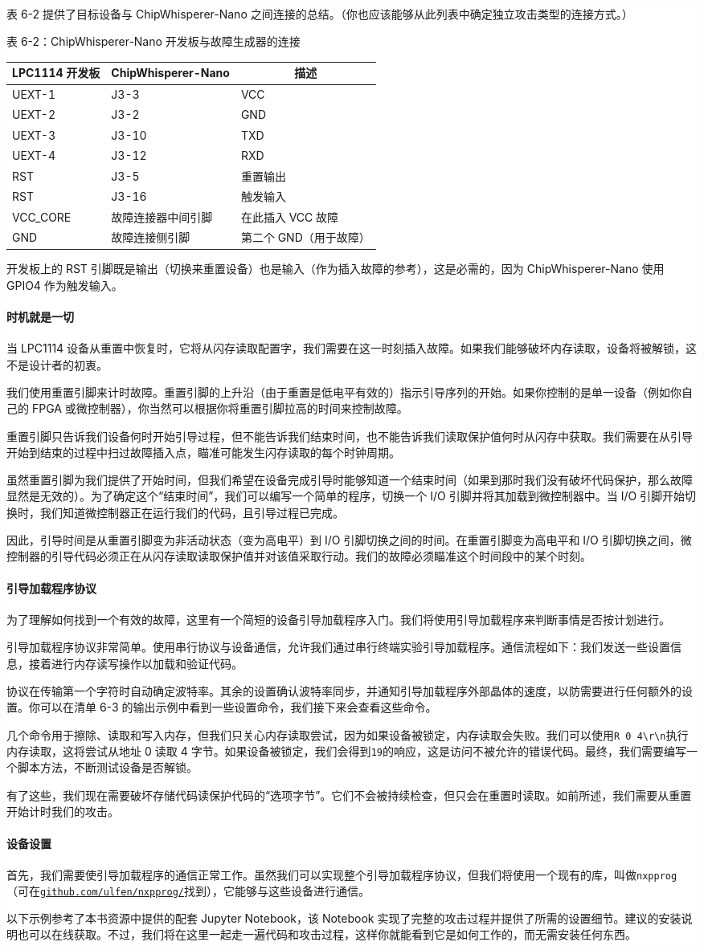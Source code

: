 表 6-2 提供了目标设备与 ChipWhisperer-Nano 之间连接的总结。（你也应该能够从此列表中确定独立攻击类型的连接方式。）

表 6-2：ChipWhisperer-Nano 开发板与故障生成器的连接

| **LPC1114 开发板** | **ChipWhisperer-Nano** | **描述** |
| --- | --- | --- |
| UEXT-1 | J3-3 | VCC |
| UEXT-2 | J3-2 | GND |
| UEXT-3 | J3-10 | TXD |
| UEXT-4 | J3-12 | RXD |
| RST | J3-5 | 重置输出 |
| RST | J3-16 | 触发输入 |
| VCC_CORE | 故障连接器中间引脚 | 在此插入 VCC 故障 |
| GND | 故障连接侧引脚 | 第二个 GND（用于故障） |

开发板上的 RST 引脚既是输出（切换来重置设备）也是输入（作为插入故障的参考），这是必需的，因为 ChipWhisperer-Nano 使用 GPIO4 作为触发输入。

#### 时机就是一切

当 LPC1114 设备从重置中恢复时，它将从闪存读取配置字，我们需要在这一时刻插入故障。如果我们能够破坏内存读取，设备将被解锁，这不是设计者的初衷。

我们使用重置引脚来计时故障。重置引脚的上升沿（由于重置是低电平有效的）指示引导序列的开始。如果你控制的是单一设备（例如你自己的 FPGA 或微控制器），你当然可以根据你将重置引脚拉高的时间来控制故障。

重置引脚只告诉我们设备何时开始引导过程，但不能告诉我们结束时间，也不能告诉我们读取保护值何时从闪存中获取。我们需要在从引导开始到结束的过程中扫过故障插入点，瞄准可能发生闪存读取的每个时钟周期。

虽然重置引脚为我们提供了开始时间，但我们希望在设备完成引导时能够知道一个结束时间（如果到那时我们没有破坏代码保护，那么故障显然是无效的）。为了确定这个“结束时间”，我们可以编写一个简单的程序，切换一个 I/O 引脚并将其加载到微控制器中。当 I/O 引脚开始切换时，我们知道微控制器正在运行我们的代码，且引导过程已完成。

因此，引导时间是从重置引脚变为非活动状态（变为高电平）到 I/O 引脚切换之间的时间。在重置引脚变为高电平和 I/O 引脚切换之间，微控制器的引导代码必须正在从闪存读取读取保护值并对该值采取行动。我们的故障必须瞄准这个时间段中的某个时刻。

#### 引导加载程序协议

为了理解如何找到一个有效的故障，这里有一个简短的设备引导加载程序入门。我们将使用引导加载程序来判断事情是否按计划进行。

引导加载程序协议非常简单。使用串行协议与设备通信，允许我们通过串行终端实验引导加载程序。通信流程如下：我们发送一些设置信息，接着进行内存读写操作以加载和验证代码。

协议在传输第一个字符时自动确定波特率。其余的设置确认波特率同步，并通知引导加载程序外部晶体的速度，以防需要进行任何额外的设置。你可以在清单 6-3 的输出示例中看到一些设置命令，我们接下来会查看这些命令。

几个命令用于擦除、读取和写入内存，但我们只关心内存读取尝试，因为如果设备被锁定，内存读取会失败。我们可以使用`R 0 4\r\n`执行内存读取，这将尝试从地址 0 读取 4 字节。如果设备被锁定，我们会得到`19`的响应，这是访问不被允许的错误代码。最终，我们需要编写一个脚本方法，不断测试设备是否解锁。

有了这些，我们现在需要破坏存储代码读保护代码的“选项字节”。它们不会被持续检查，但只会在重置时读取。如前所述，我们需要从重置开始计时我们的攻击。

#### 设备设置

首先，我们需要使引导加载程序的通信正常工作。虽然我们可以实现整个引导加载程序协议，但我们将使用一个现有的库，叫做`nxpprog`（可在[`github.com/ulfen/nxpprog/`](https://github.com/ulfen/nxpprog/)找到），它能够与这些设备进行通信。

以下示例参考了本书资源中提供的配套 Jupyter Notebook，该 Notebook 实现了完整的攻击过程并提供了所需的设置细节。建议的安装说明也可以在线获取。不过，我们将在这里一起走一遍代码和攻击过程，这样你就能看到它是如何工作的，而无需安装任何东西。
